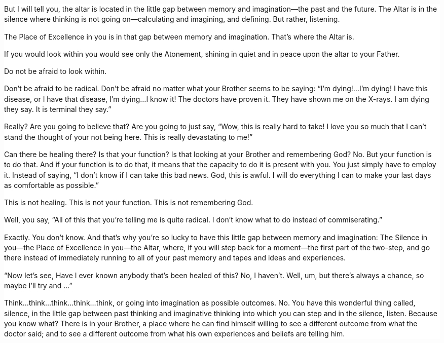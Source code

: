 But I will tell you, the altar is located in the little gap between
memory and imagination&mdash;the past and the future. The Altar is in
the silence where thinking is not going on&mdash;calculating and
imagining, and defining. But rather, listening.

The Place of Excellence in you is in that gap between memory and
imagination. That&rsquo;s where the Altar is.

<div markdown="1" class="well book">
If you would look within you would see only the Atonement, shining in
quiet and in peace upon the altar to your Father.

Do not be afraid to look within.
</div>

Don&rsquo;t be afraid to be radical. Don&rsquo;t be afraid no matter
what your Brother seems to be saying: &ldquo;I&rsquo;m dying!…I&rsquo;m
dying! I have this disease, or I have that disease, I&rsquo;m dying…I
know it! The doctors have proven it. They have shown me on the X-rays. I
am dying they say. It is terminal they say.&rdquo;

Really? Are you going to believe that? Are you going to just say,
&ldquo;Wow, this is really hard to take! I love you so much that I
can&rsquo;t stand the thought of your not being here. This is really
devastating to me!&rdquo;

Can there be healing there? Is that your function? Is that looking at
your Brother and remembering God? No. But your function is to do that.
And if your function is to do that, it means that the capacity to do it
is present with you. You just simply have to employ it. Instead of
saying, &ldquo;I don&rsquo;t know if I can take this bad news. God, this
is awful. I will do everything I can to make your last days as
comfortable as possible.&rdquo;

This is not healing. This is not your function. This is not remembering
God.

Well, you say, &ldquo;All of this that you&rsquo;re telling me is quite
radical. I don&rsquo;t know what to do instead of commiserating.&rdquo;

Exactly. You don&rsquo;t know. And that&rsquo;s why you&rsquo;re so
lucky to have this little gap between memory and imagination: The
Silence in you&mdash;the Place of Excellence in you&mdash;the Altar,
where, if you will step back for a moment&mdash;the first part of the
two-step, and go there instead of immediately running to all of your
past memory and tapes and ideas and experiences.

&ldquo;Now let&rsquo;s see, Have I ever known anybody that&rsquo;s been
healed of this? No, I haven&rsquo;t. Well, um, but there&rsquo;s always
a chance, so maybe I&rsquo;ll try and &hellip;&rdquo;

Think…think…think…think…think, or going into imagination as possible
outcomes. No. You have this wonderful thing called, silence, in the
little gap between past thinking and imaginative thinking into which you
can step and in the silence, listen. Because you know what? There is in
your Brother, a place where he can find himself willing to see a
different outcome from what the doctor said; and to see a different
outcome from what his own experiences and beliefs are telling him.

